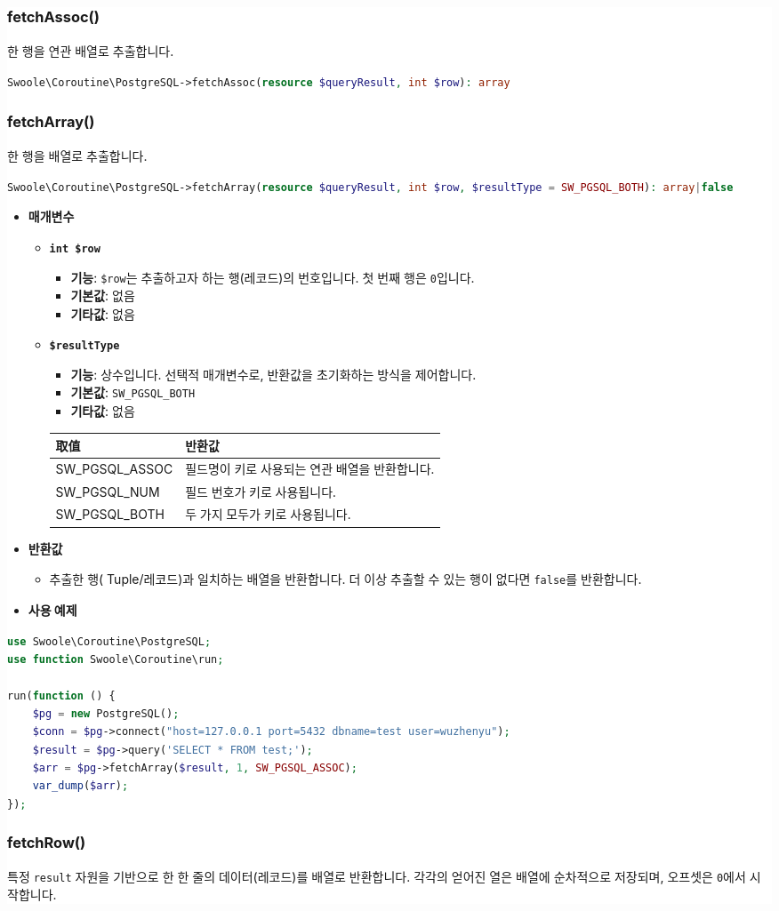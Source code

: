 
### fetchAssoc()

한 행을 연관 배열로 추출합니다.

```php
Swoole\Coroutine\PostgreSQL->fetchAssoc(resource $queryResult, int $row): array
```


### fetchArray()

한 행을 배열로 추출합니다.

```php
Swoole\Coroutine\PostgreSQL->fetchArray(resource $queryResult, int $row, $resultType = SW_PGSQL_BOTH): array|false
```

  * **매개변수**
    * **`int $row`**
      * **기능**: `$row`는 추출하고자 하는 행(레코드)의 번호입니다. 첫 번째 행은 `0`입니다.
      * **기본값**: 없음
      * **기타값**: 없음
    * **`$resultType`**
      * **기능**: 상수입니다. 선택적 매개변수로, 반환값을 초기화하는 방식을 제어합니다.
      * **기본값**: `SW_PGSQL_BOTH`
      * **기타값**: 없음

      取值 | 반환값
      ---|---
      SW_PGSQL_ASSOC | 필드명이 키로 사용되는 연관 배열을 반환합니다.
      SW_PGSQL_NUM | 필드 번호가 키로 사용됩니다.
      SW_PGSQL_BOTH | 두 가지 모두가 키로 사용됩니다.

  * **반환값**

    * 추출한 행( Tuple/레코드)과 일치하는 배열을 반환합니다. 더 이상 추출할 수 있는 행이 없다면 `false`를 반환합니다.

  * **사용 예제**

```php
use Swoole\Coroutine\PostgreSQL;
use function Swoole\Coroutine\run;

run(function () {
    $pg = new PostgreSQL();
    $conn = $pg->connect("host=127.0.0.1 port=5432 dbname=test user=wuzhenyu");
    $result = $pg->query('SELECT * FROM test;');
    $arr = $pg->fetchArray($result, 1, SW_PGSQL_ASSOC);
    var_dump($arr);
});
```
### fetchRow()

특정 `result` 자원을 기반으로 한 한 줄의 데이터(레코드)를 배열로 반환합니다. 각각의 얻어진 열은 배열에 순차적으로 저장되며, 오프셋은 `0`에서 시작합니다.
